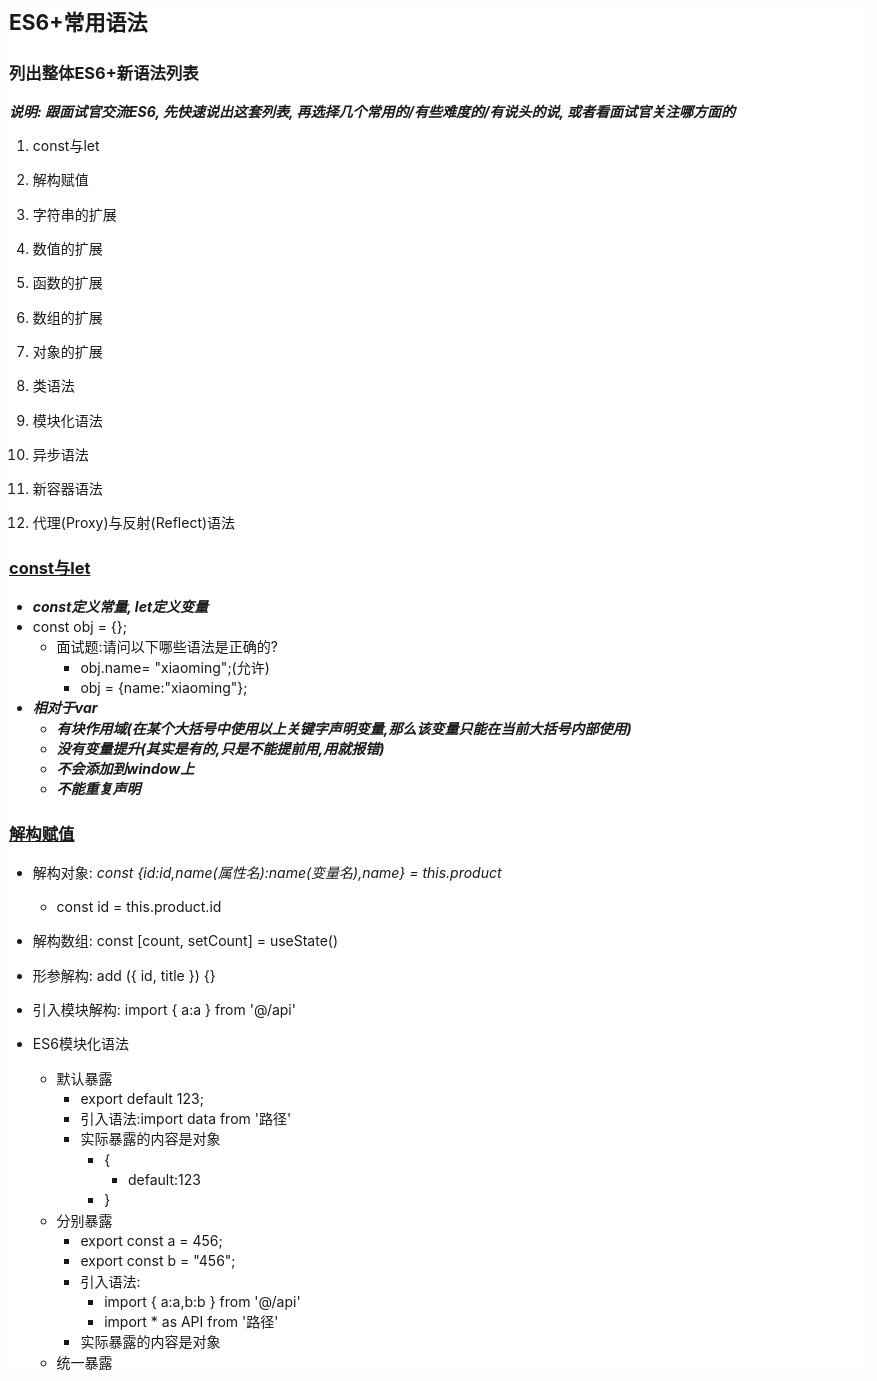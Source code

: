## ES6+常用语法

### 列出整体ES6+新语法列表

***说明: 跟面试官交流ES6, 先快速说出这套列表, 再选择几个常用的/有些难度的/有说头的说, 或者看面试官关注哪方面的***

1. const与let
2. 解构赋值



1. 字符串的扩展

2. 数值的扩展

3. 函数的扩展

4. 数组的扩展

5. 对象的扩展


6. 类语法

7. 模块化语法

8. 异步语法

9. 新容器语法

10. 代理(Proxy)与反射(Reflect)语法


### <u>const与let</u>

- ***const定义常量, let定义变量***
- const obj = {};
  - 面试题:请问以下哪些语法是正确的?
    - obj.name= "xiaoming";(允许)
    - obj = {name:"xiaoming"};
- ***相对于var***
  - ***有块作用域(在某个大括号中使用以上关键字声明变量,那么该变量只能在当前大括号内部使用)***
  - ***没有变量提升(其实是有的,只是不能提前用,用就报错)***
  - ***不会添加到window上***
  - ***不能重复声明***

### <u>解构赋值</u>

- 解构对象: *const {id:id,name(属性名):name(变量名),name} = this.product*

  - const id = this.product.id
- 解构数组: const [count, setCount] = useState()
- 形参解构: add ({ id, title }) {}
- 引入模块解构: import { a:a } from '@/api'
- ES6模块化语法
  - 默认暴露
    - export default 123;
    - 引入语法:import data from '路径'
    - 实际暴露的内容是对象
      - {
        - default:123
      - }
  - 分别暴露
    - export const a = 456;
    - export const b = "456";
    - 引入语法:
      - import { a:a,b:b } from '@/api'
      - import * as API from '路径'
    - 实际暴露的内容是对象
  - 统一暴露